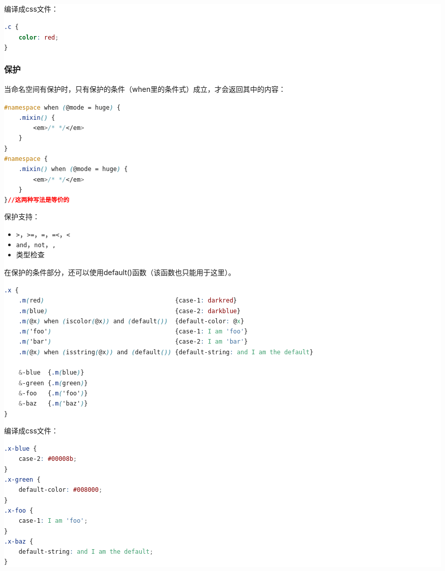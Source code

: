 编译成css文件：

```css
.c {
    color: red;
}
```

### 保护

当命名空间有保护时，只有保护的条件（when里的条件式）成立，才会返回其中的内容：

```css
#namespace when (@mode = huge) {
    .mixin() {
        <em>/* */</em>
    }
}
#namespace {
    .mixin() when (@mode = huge) {
        <em>/* */</em>
    }
}//这两种写法是等价的
```

保护支持：

- `>`，`>=`，`=`，`=<`，`<`
- `and`，`not`，`,`
- 类型检查

在保护的条件部分，还可以使用default()函数（该函数也只能用于这里）。

```css
.x {
    .m(red)                                    {case-1: darkred}
    .m(blue)                                   {case-2: darkblue}
    .m(@x) when (iscolor(@x)) and (default())  {default-color: @x}
    .m('foo')                                  {case-1: I am 'foo'}
    .m('bar')                                  {case-2: I am 'bar'}
    .m(@x) when (isstring(@x)) and (default()) {default-string: and I am the default}
    
    &-blue  {.m(blue)}
    &-green {.m(green)}
    &-foo   {.m('foo')}
    &-baz   {.m('baz')}
}
```

编译成css文件：

```css
.x-blue {
    case-2: #00008b;
}
.x-green {
    default-color: #008000;
}
.x-foo {
    case-1: I am 'foo';
}
.x-baz {
    default-string: and I am the default;
}
```
